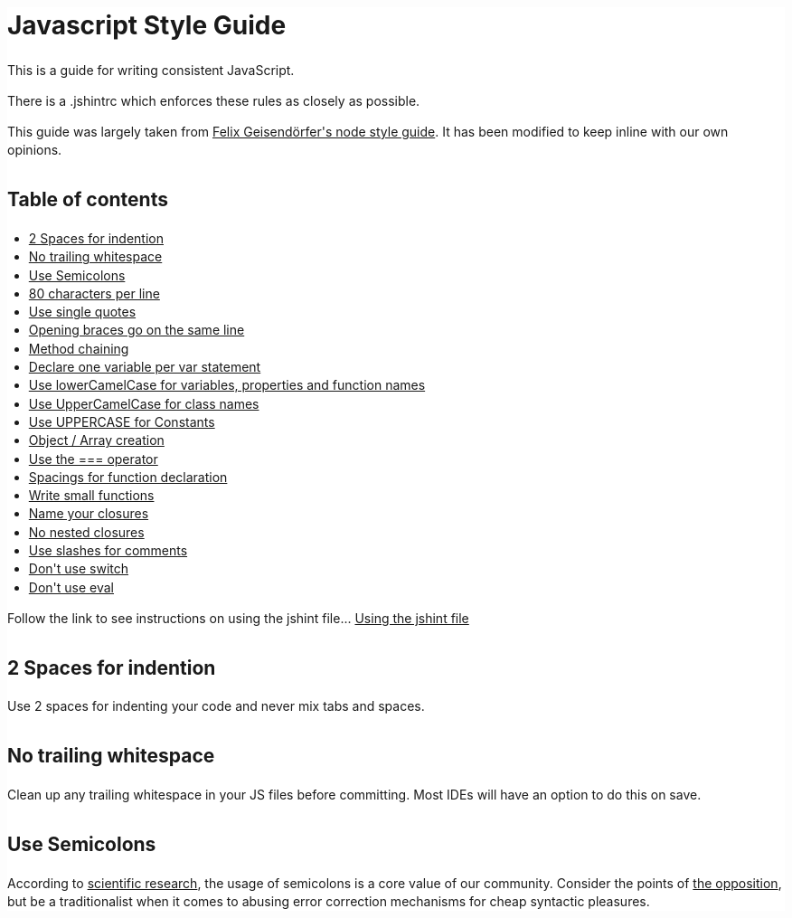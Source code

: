 # Javascript Style Guide

This is a guide for writing consistent JavaScript.

There is a .jshintrc which enforces these rules as closely as possible.

This guide was largely taken from [Felix Geisendörfer's node style guide](https://github.com/felixge/node-style-guide). It has been modified to keep inline with our own opinions.

## Table of contents

* [2 Spaces for indention](#2-spaces-for-indention)
* [No trailing whitespace](#no-trailing-whitespace)
* [Use Semicolons](#use-semicolons)
* [80 characters per line](#80-characters-per-line)
* [Use single quotes](#use-single-quotes)
* [Opening braces go on the same line](#opening-braces-go-on-the-same-line)
* [Method chaining](#method-chaining)
* [Declare one variable per var statement](#declare-one-variable-per-var-statement)
* [Use lowerCamelCase for variables, properties and function names](#use-lowercamelcase-for-variables-properties-and-function-names)
* [Use UpperCamelCase for class names](#use-uppercamelcase-for-class-names)
* [Use UPPERCASE for Constants](#use-uppercase-for-constants)
* [Object / Array creation](#object--array-creation)
* [Use the === operator](#use-the--operator)
* [Spacings for function declaration](#spacings-for-function-declaration)
* [Write small functions](#write-small-functions)
* [Name your closures](#name-your-closures)
* [No nested closures](#no-nested-closures)
* [Use slashes for comments](#use-slashes-for-comments)
* [Don't use switch](#dont-use-switch)
* [Don't use eval](#dont-use-eval)

Follow the link to see instructions on using the jshint file... [Using the jshint file](#using-the-jshint-file)


## 2 Spaces for indention

Use 2 spaces for indenting your code and never mix tabs and
spaces.

## No trailing whitespace

Clean up any trailing whitespace in your JS files before committing. Most IDEs will have an option to do this on save.

## Use Semicolons

According to [scientific research][hnsemicolons], the usage of semicolons is
a core value of our community. Consider the points of [the opposition][], but
be a traditionalist when it comes to abusing error correction mechanisms for
cheap syntactic pleasures.


[the opposition]: http://blog.izs.me/post/2353458699/an-open-letter-to-javascript-leaders-regarding
[hnsemicolons]: http://news.ycombinator.com/item?id=1547647
[comparisonoperators]: https://developer.mozilla.org/en/JavaScript/Reference/Operators/Comparison_Operators